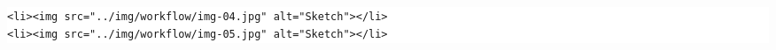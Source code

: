 	<li><img src="../img/workflow/img-04.jpg" alt="Sketch"></li>
	<li><img src="../img/workflow/img-05.jpg" alt="Sketch"></li>